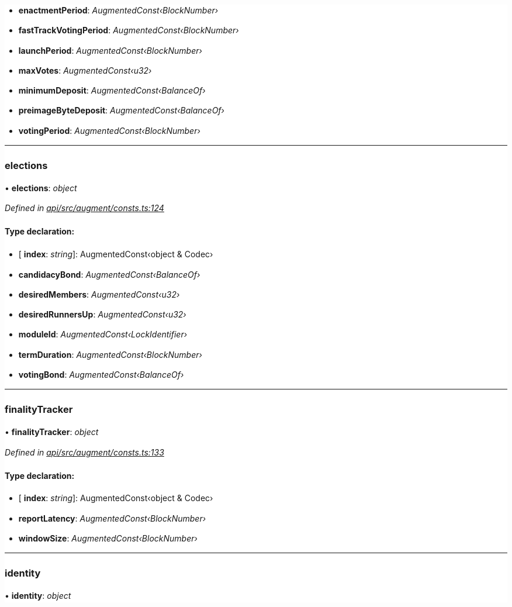 * **enactmentPeriod**: *AugmentedConst‹BlockNumber›*

* **fastTrackVotingPeriod**: *AugmentedConst‹BlockNumber›*

* **launchPeriod**: *AugmentedConst‹BlockNumber›*

* **maxVotes**: *AugmentedConst‹u32›*

* **minimumDeposit**: *AugmentedConst‹BalanceOf›*

* **preimageByteDeposit**: *AugmentedConst‹BalanceOf›*

* **votingPeriod**: *AugmentedConst‹BlockNumber›*

___

###  elections

• **elections**: *object*

*Defined in [api/src/augment/consts.ts:124](https://github.com/polkadot-js/api/blob/4aa66fd4c6/packages/api/src/augment/consts.ts#L124)*

#### Type declaration:

* \[ **index**: *string*\]: AugmentedConst‹object & Codec›

* **candidacyBond**: *AugmentedConst‹BalanceOf›*

* **desiredMembers**: *AugmentedConst‹u32›*

* **desiredRunnersUp**: *AugmentedConst‹u32›*

* **moduleId**: *AugmentedConst‹LockIdentifier›*

* **termDuration**: *AugmentedConst‹BlockNumber›*

* **votingBond**: *AugmentedConst‹BalanceOf›*

___

###  finalityTracker

• **finalityTracker**: *object*

*Defined in [api/src/augment/consts.ts:133](https://github.com/polkadot-js/api/blob/4aa66fd4c6/packages/api/src/augment/consts.ts#L133)*

#### Type declaration:

* \[ **index**: *string*\]: AugmentedConst‹object & Codec›

* **reportLatency**: *AugmentedConst‹BlockNumber›*

* **windowSize**: *AugmentedConst‹BlockNumber›*

___

###  identity

• **identity**: *object*
